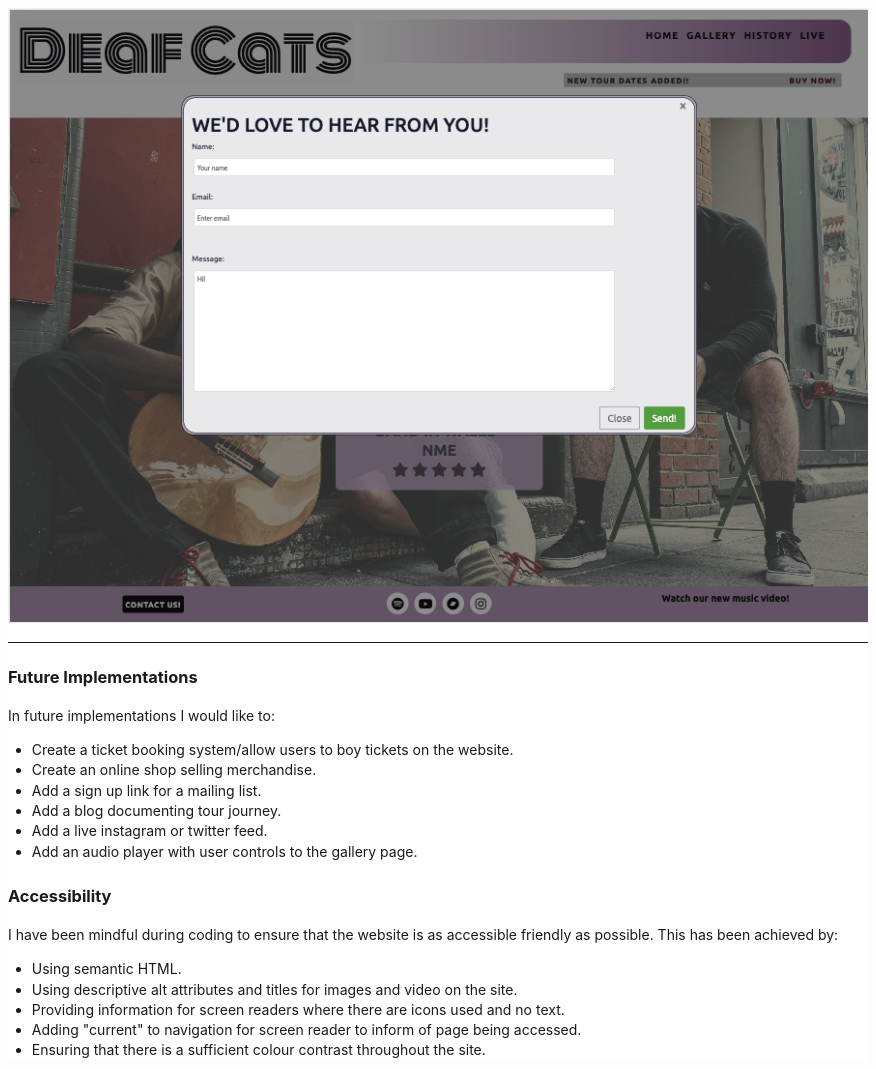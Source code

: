 ![Contact Form Modal](/documentation/manual-testing/desktop-modal.png)

- - -

### Future Implementations

In future implementations I would like to:

* Create a ticket booking system/allow users to boy tickets on the website.
* Create an online shop selling merchandise.
* Add a sign up link for a mailing list.
* Add a blog documenting tour journey.
* Add a live instagram or twitter feed.
* Add an audio player with user controls to the gallery page.

### Accessibility

I have been mindful during coding to ensure that the website is as accessible friendly as possible. This has been achieved by:

* Using semantic HTML.
* Using descriptive alt attributes and titles for images and video on the site.
* Providing information for screen readers where there are icons used and no text.
* Adding "current" to navigation for screen reader to inform of page being accessed.
* Ensuring that there is a sufficient colour contrast throughout the site.
